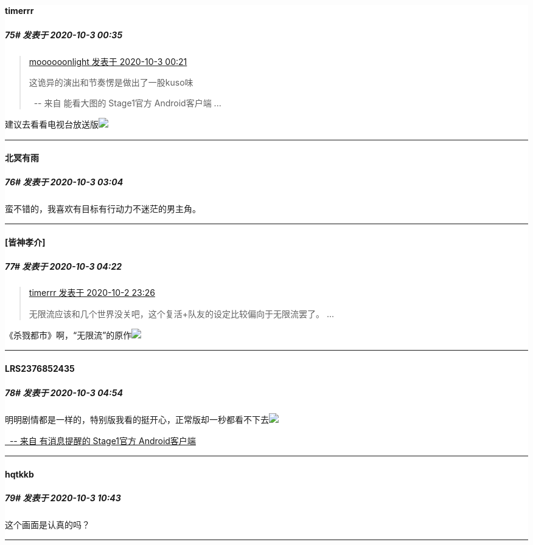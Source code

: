 ####  timerrr  
##### 75#       发表于 2020-10-3 00:35


<blockquote><a href="httphttps://bbs.saraba1st.com/2b/forum.php?mod=redirect&amp;goto=findpost&amp;pid=48935392&amp;ptid=1916884" target="_blank">moooooonlight 发表于 2020-10-3 00:21</a>

这诡异的演出和节奏愣是做出了一股kuso味


  -- 来自 能看大图的 Stage1官方 Android客户端 ...</blockquote>
建议去看看电视台放送版<img src="https://static.saraba1st.com/image/smiley/face2017/068.png" referrerpolicy="no-referrer">


-----

####  北冥有雨  
##### 76#       发表于 2020-10-3 03:04


蛮不错的，我喜欢有目标有行动力不迷茫的男主角。


-----

####  [皆神孝介]  
##### 77#       发表于 2020-10-3 04:22


<blockquote><a href="httphttps://bbs.saraba1st.com/2b/forum.php?mod=redirect&amp;goto=findpost&amp;pid=48934675&amp;ptid=1916884" target="_blank">timerrr 发表于 2020-10-2 23:26</a>

无限流应该和几个世界没关吧，这个复活+队友的设定比较偏向于无限流罢了。 ...</blockquote>
《杀戮都市》啊，“无限流”的原作<img src="https://static.saraba1st.com/image/smiley/face2017/048.png" referrerpolicy="no-referrer">


-----

####  LRS2376852435  
##### 78#       发表于 2020-10-3 04:54


明明剧情都是一样的，特别版我看的挺开心，正常版却一秒都看不下去<img src="https://static.saraba1st.com/image/smiley/face2017/068.png" referrerpolicy="no-referrer">

[  -- 来自 有消息提醒的 Stage1官方 Android客户端](https://www.coolapk.com/apk/140634)


-----

####  hqtkkb  
##### 79#       发表于 2020-10-3 10:43


这个画面是认真的吗？


-----
